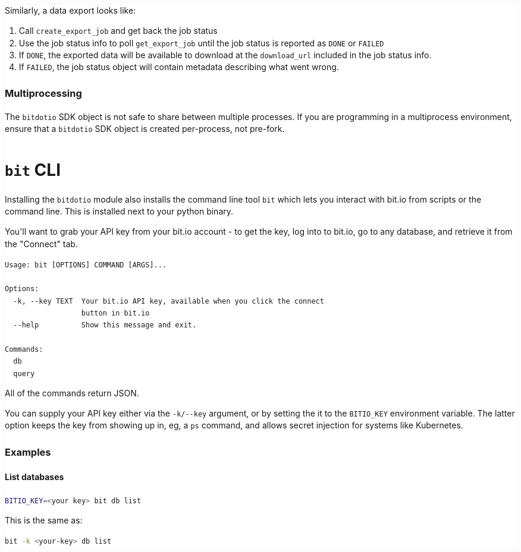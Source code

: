 Similarly, a data export looks like:
1. Call `create_export_job` and get back the job status
2. Use the job status info to poll `get_export_job` until the job status is reported
   as `DONE` or `FAILED`
3. If `DONE`, the exported data will be available to download at the `download_url`
   included in the job status info.
4. If `FAILED`, the job status object will contain metadata describing what went wrong.

### Multiprocessing

The `bitdotio` SDK object is not safe to share between multiple processes. If you are
programming in a multiprocess environment, ensure that a `bitdotio` SDK object is
created per-process, not pre-fork.

# `bit` CLI

Installing the `bitdotio` module also installs the command line tool `bit` which lets
you interact with bit.io from scripts or the command line. This is installed next to
your python binary.

You'll want to grab your API key from your bit.io account - to get the key, log into to
bit.io, go to any database, and retrieve it from the "Connect" tab.

```
Usage: bit [OPTIONS] COMMAND [ARGS]...

Options:
  -k, --key TEXT  Your bit.io API key, available when you click the connect
                  button in bit.io
  --help          Show this message and exit.

Commands:
  db
  query
```

All of the commands return JSON.

You can supply your API key either via the `-k/--key` argument, or by setting the it to
the `BITIO_KEY` environment variable. The latter option keeps the key from showing up
in, eg, a `ps` command, and allows secret injection for systems like Kubernetes.


### Examples

#### List databases
```sh
BITIO_KEY=<your key> bit db list
```

This is the same as:

```sh
bit -k <your-key> db list
```
